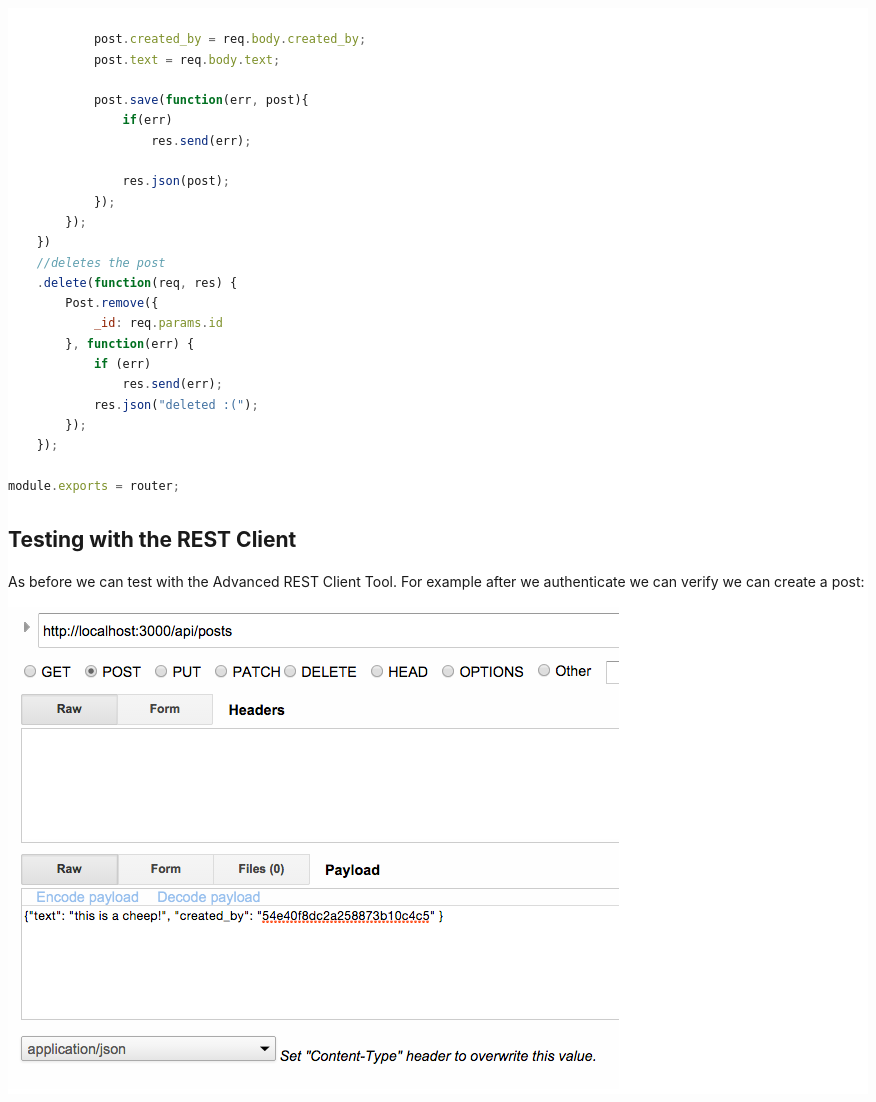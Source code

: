```js

			post.created_by = req.body.created_by;
			post.text = req.body.text;

			post.save(function(err, post){
				if(err)
					res.send(err);

				res.json(post);
			});
		});
	})
	//deletes the post
	.delete(function(req, res) {
		Post.remove({
			_id: req.params.id
		}, function(err) {
			if (err)
				res.send(err);
			res.json("deleted :(");
		});
	});

module.exports = router;
```

## Testing with the REST Client

As before we can test with the Advanced REST Client Tool. For example after we authenticate we can verify we can create a post:

![](ScreenShots/ss2.png)
